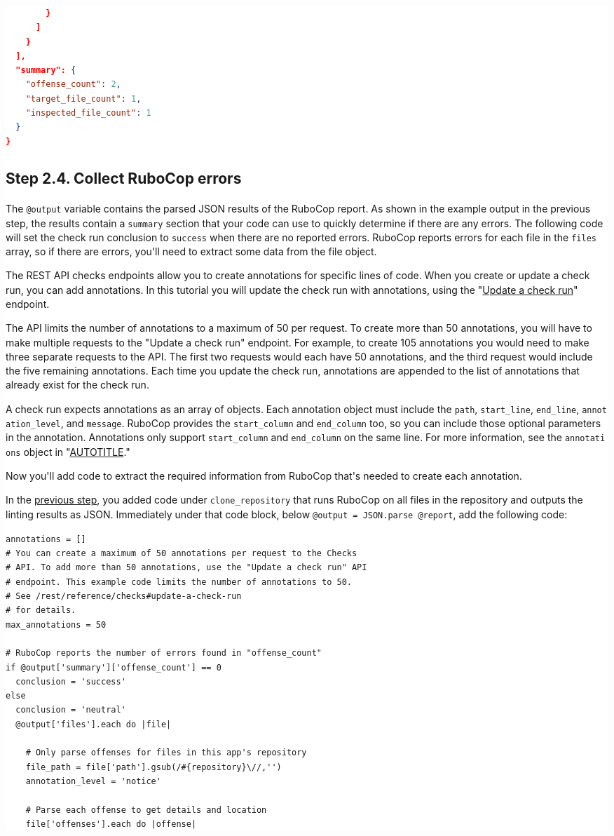    ```json
           }
         ]
       }
     ],
     "summary": {
       "offense_count": 2,
       "target_file_count": 1,
       "inspected_file_count": 1
     }
   }
   ```

## Step 2.4. Collect RuboCop errors

The `@output` variable contains the parsed JSON results of the RuboCop report. As shown in the example output in the previous step, the results contain a `summary` section that your code can use to quickly determine if there are any errors. The following code will set the check run conclusion to `success` when there are no reported errors. RuboCop reports errors for each file in the `files` array, so if there are errors, you'll need to extract some data from the file object.

The REST API checks endpoints allow you to create annotations for specific lines of code. When you create or update a check run, you can add annotations. In this tutorial you will update the check run with annotations, using the "[Update a check run](/rest/checks#update-a-check-run)" endpoint.

The API limits the number of annotations to a maximum of 50 per request. To create more than 50 annotations, you will have to make multiple requests to the "Update a check run" endpoint. For example, to create 105 annotations you would need to make three separate requests to the API. The first two requests would each have 50 annotations, and the third request would include the five remaining annotations. Each time you update the check run, annotations are appended to the list of annotations that already exist for the check run.

A check run expects annotations as an array of objects. Each annotation object must include the `path`, `start_line`, `end_line`, `annotation_level`, and `message`. RuboCop provides the `start_column` and `end_column` too, so you can include those optional parameters in the annotation. Annotations only support `start_column` and `end_column` on the same line. For more information, see the `annotations` object in "[AUTOTITLE](/rest/checks/runs#create-a-check-run)."

Now you'll add code to extract the required information from RuboCop that's needed to create each annotation.

In the [previous step](#step-23-run-rubocop), you added code under `clone_repository` that runs RuboCop on all files in the repository and outputs the linting results as JSON. Immediately under that code block, below `@output = JSON.parse @report`, add the following code:

``` ruby{:copy}
annotations = []
# You can create a maximum of 50 annotations per request to the Checks
# API. To add more than 50 annotations, use the "Update a check run" API
# endpoint. This example code limits the number of annotations to 50.
# See /rest/reference/checks#update-a-check-run
# for details.
max_annotations = 50

# RuboCop reports the number of errors found in "offense_count"
if @output['summary']['offense_count'] == 0
  conclusion = 'success'
else
  conclusion = 'neutral'
  @output['files'].each do |file|

    # Only parse offenses for files in this app's repository
    file_path = file['path'].gsub(/#{repository}\//,'')
    annotation_level = 'notice'

    # Parse each offense to get details and location
    file['offenses'].each do |offense|
```